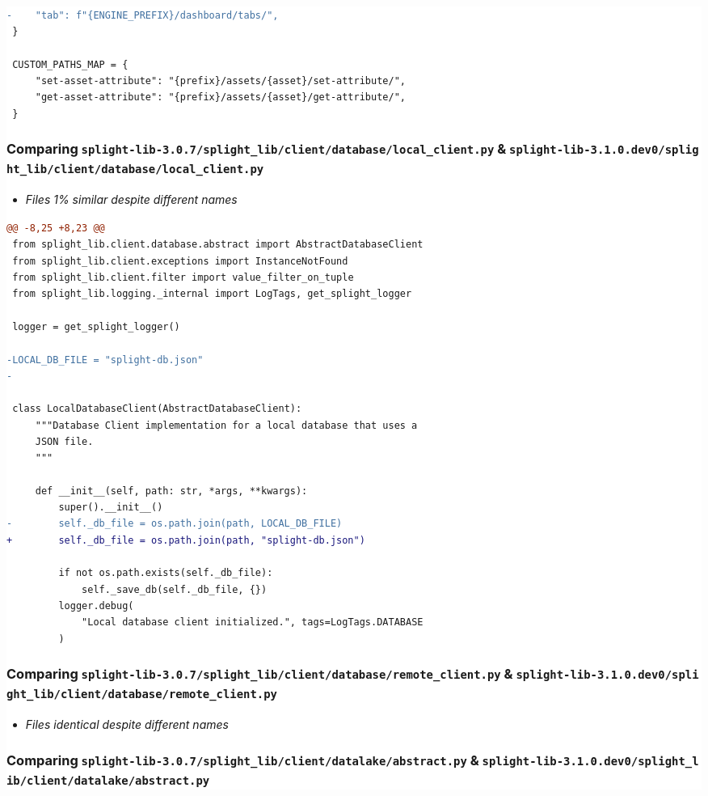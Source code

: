 ```diff
-    "tab": f"{ENGINE_PREFIX}/dashboard/tabs/",
 }
 
 CUSTOM_PATHS_MAP = {
     "set-asset-attribute": "{prefix}/assets/{asset}/set-attribute/",
     "get-asset-attribute": "{prefix}/assets/{asset}/get-attribute/",
 }
```

### Comparing `splight-lib-3.0.7/splight_lib/client/database/local_client.py` & `splight-lib-3.1.0.dev0/splight_lib/client/database/local_client.py`

 * *Files 1% similar despite different names*

```diff
@@ -8,25 +8,23 @@
 from splight_lib.client.database.abstract import AbstractDatabaseClient
 from splight_lib.client.exceptions import InstanceNotFound
 from splight_lib.client.filter import value_filter_on_tuple
 from splight_lib.logging._internal import LogTags, get_splight_logger
 
 logger = get_splight_logger()
 
-LOCAL_DB_FILE = "splight-db.json"
-
 
 class LocalDatabaseClient(AbstractDatabaseClient):
     """Database Client implementation for a local database that uses a
     JSON file.
     """
 
     def __init__(self, path: str, *args, **kwargs):
         super().__init__()
-        self._db_file = os.path.join(path, LOCAL_DB_FILE)
+        self._db_file = os.path.join(path, "splight-db.json")
 
         if not os.path.exists(self._db_file):
             self._save_db(self._db_file, {})
         logger.debug(
             "Local database client initialized.", tags=LogTags.DATABASE
         )
```

### Comparing `splight-lib-3.0.7/splight_lib/client/database/remote_client.py` & `splight-lib-3.1.0.dev0/splight_lib/client/database/remote_client.py`

 * *Files identical despite different names*

### Comparing `splight-lib-3.0.7/splight_lib/client/datalake/abstract.py` & `splight-lib-3.1.0.dev0/splight_lib/client/datalake/abstract.py`
